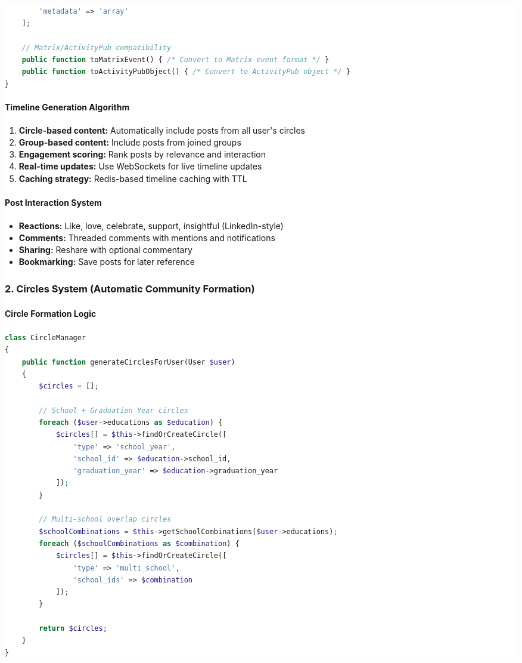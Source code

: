 ```php
        'metadata' => 'array'
    ];
    
    // Matrix/ActivityPub compatibility
    public function toMatrixEvent() { /* Convert to Matrix event format */ }
    public function toActivityPubObject() { /* Convert to ActivityPub object */ }
}
```

#### Timeline Generation Algorithm
1. **Circle-based content:** Automatically include posts from all user's circles
2. **Group-based content:** Include posts from joined groups
3. **Engagement scoring:** Rank posts by relevance and interaction
4. **Real-time updates:** Use WebSockets for live timeline updates
5. **Caching strategy:** Redis-based timeline caching with TTL

#### Post Interaction System
- **Reactions:** Like, love, celebrate, support, insightful (LinkedIn-style)
- **Comments:** Threaded comments with mentions and notifications
- **Sharing:** Reshare with optional commentary
- **Bookmarking:** Save posts for later reference

### 2. Circles System (Automatic Community Formation)

#### Circle Formation Logic
```php
class CircleManager
{
    public function generateCirclesForUser(User $user)
    {
        $circles = [];
        
        // School + Graduation Year circles
        foreach ($user->educations as $education) {
            $circles[] = $this->findOrCreateCircle([
                'type' => 'school_year',
                'school_id' => $education->school_id,
                'graduation_year' => $education->graduation_year
            ]);
        }
        
        // Multi-school overlap circles
        $schoolCombinations = $this->getSchoolCombinations($user->educations);
        foreach ($schoolCombinations as $combination) {
            $circles[] = $this->findOrCreateCircle([
                'type' => 'multi_school',
                'school_ids' => $combination
            ]);
        }
        
        return $circles;
    }
}
```

